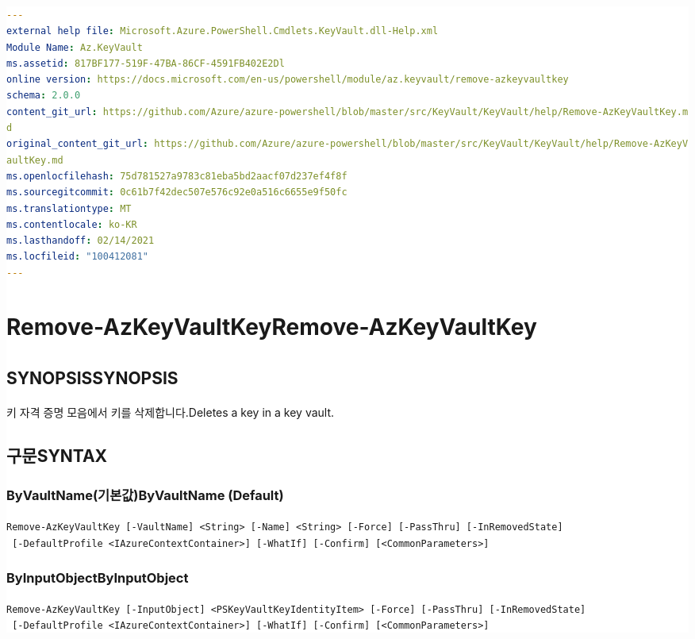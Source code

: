 ```yaml
---
external help file: Microsoft.Azure.PowerShell.Cmdlets.KeyVault.dll-Help.xml
Module Name: Az.KeyVault
ms.assetid: 817BF177-519F-47BA-86CF-4591FB402E2Dl
online version: https://docs.microsoft.com/en-us/powershell/module/az.keyvault/remove-azkeyvaultkey
schema: 2.0.0
content_git_url: https://github.com/Azure/azure-powershell/blob/master/src/KeyVault/KeyVault/help/Remove-AzKeyVaultKey.md
original_content_git_url: https://github.com/Azure/azure-powershell/blob/master/src/KeyVault/KeyVault/help/Remove-AzKeyVaultKey.md
ms.openlocfilehash: 75d781527a9783c81eba5bd2aacf07d237ef4f8f
ms.sourcegitcommit: 0c61b7f42dec507e576c92e0a516c6655e9f50fc
ms.translationtype: MT
ms.contentlocale: ko-KR
ms.lasthandoff: 02/14/2021
ms.locfileid: "100412081"
---
```

# <span data-ttu-id="85677-101">Remove-AzKeyVaultKey</span><span class="sxs-lookup"><span data-stu-id="85677-101">Remove-AzKeyVaultKey</span></span>

## <span data-ttu-id="85677-102">SYNOPSIS</span><span class="sxs-lookup"><span data-stu-id="85677-102">SYNOPSIS</span></span>
<span data-ttu-id="85677-103">키 자격 증명 모음에서 키를 삭제합니다.</span><span class="sxs-lookup"><span data-stu-id="85677-103">Deletes a key in a key vault.</span></span>

## <span data-ttu-id="85677-104">구문</span><span class="sxs-lookup"><span data-stu-id="85677-104">SYNTAX</span></span>

### <span data-ttu-id="85677-105">ByVaultName(기본값)</span><span class="sxs-lookup"><span data-stu-id="85677-105">ByVaultName (Default)</span></span>
```
Remove-AzKeyVaultKey [-VaultName] <String> [-Name] <String> [-Force] [-PassThru] [-InRemovedState]
 [-DefaultProfile <IAzureContextContainer>] [-WhatIf] [-Confirm] [<CommonParameters>]
```

### <span data-ttu-id="85677-106">ByInputObject</span><span class="sxs-lookup"><span data-stu-id="85677-106">ByInputObject</span></span>
```
Remove-AzKeyVaultKey [-InputObject] <PSKeyVaultKeyIdentityItem> [-Force] [-PassThru] [-InRemovedState]
 [-DefaultProfile <IAzureContextContainer>] [-WhatIf] [-Confirm] [<CommonParameters>]
```
